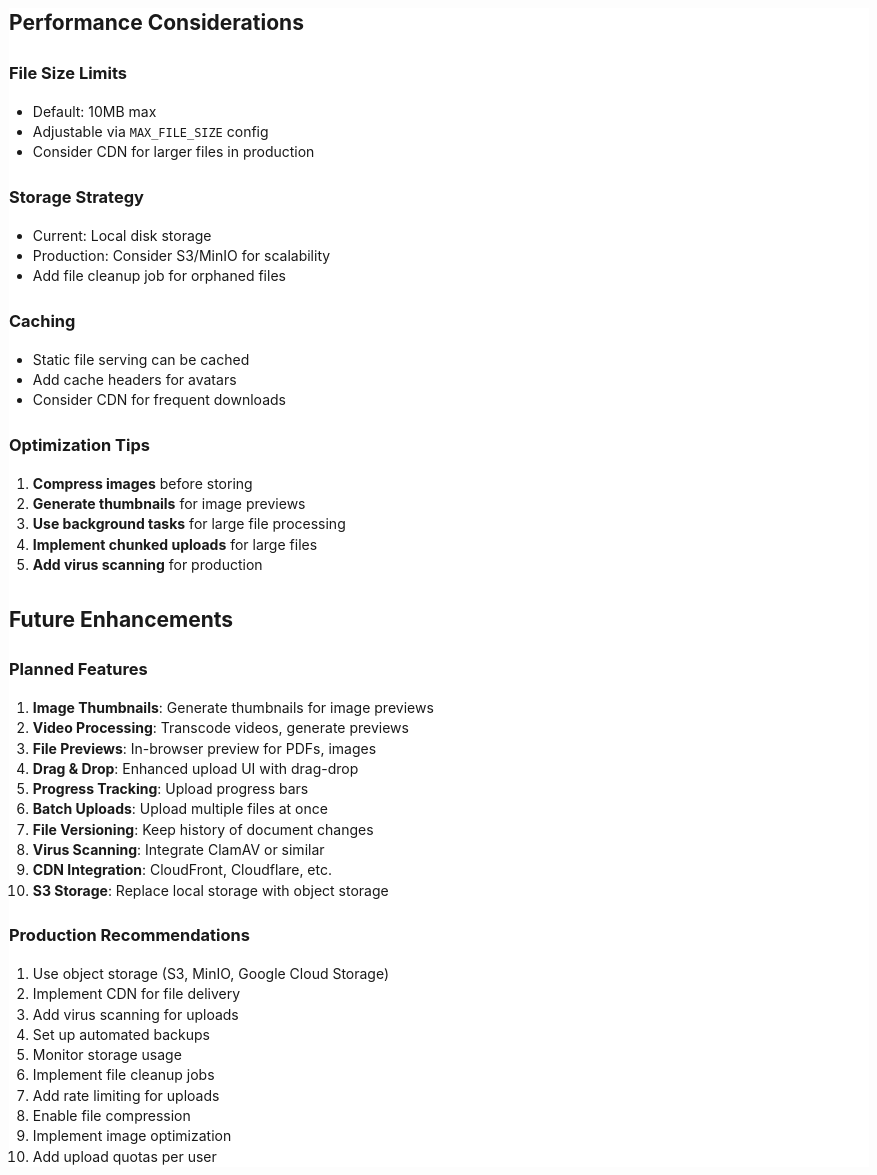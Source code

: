 ## Performance Considerations

### File Size Limits
- Default: 10MB max
- Adjustable via `MAX_FILE_SIZE` config
- Consider CDN for larger files in production

### Storage Strategy
- Current: Local disk storage
- Production: Consider S3/MinIO for scalability
- Add file cleanup job for orphaned files

### Caching
- Static file serving can be cached
- Add cache headers for avatars
- Consider CDN for frequent downloads

### Optimization Tips
1. **Compress images** before storing
2. **Generate thumbnails** for image previews
3. **Use background tasks** for large file processing
4. **Implement chunked uploads** for large files
5. **Add virus scanning** for production

## Future Enhancements

### Planned Features
1. **Image Thumbnails**: Generate thumbnails for image previews
2. **Video Processing**: Transcode videos, generate previews
3. **File Previews**: In-browser preview for PDFs, images
4. **Drag & Drop**: Enhanced upload UI with drag-drop
5. **Progress Tracking**: Upload progress bars
6. **Batch Uploads**: Upload multiple files at once
7. **File Versioning**: Keep history of document changes
8. **Virus Scanning**: Integrate ClamAV or similar
9. **CDN Integration**: CloudFront, Cloudflare, etc.
10. **S3 Storage**: Replace local storage with object storage

### Production Recommendations
1. Use object storage (S3, MinIO, Google Cloud Storage)
2. Implement CDN for file delivery
3. Add virus scanning for uploads
4. Set up automated backups
5. Monitor storage usage
6. Implement file cleanup jobs
7. Add rate limiting for uploads
8. Enable file compression
9. Implement image optimization
10. Add upload quotas per user
